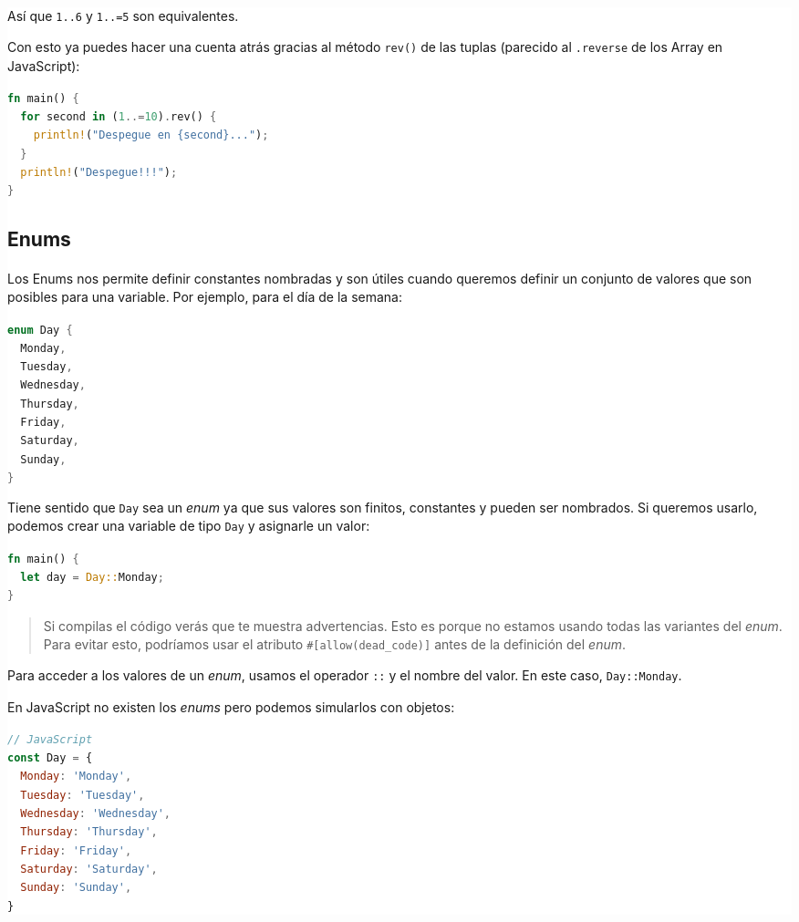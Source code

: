 Así que `1..6` y `1..=5` son equivalentes.

Con esto ya puedes hacer una cuenta atrás gracias al método `rev()` de las tuplas (parecido al `.reverse` de los Array en JavaScript):

```rust
fn main() {
  for second in (1..=10).rev() {
    println!("Despegue en {second}...");
  }
  println!("Despegue!!!");
}
```

## Enums

Los Enums nos permite definir constantes nombradas y son útiles cuando queremos definir un conjunto de valores que son posibles para una variable. Por ejemplo, para el día de la semana:

```rust
enum Day {
  Monday,
  Tuesday,
  Wednesday,
  Thursday,
  Friday,
  Saturday,
  Sunday,
}
```

Tiene sentido que `Day` sea un *enum* ya que sus valores son finitos, constantes y pueden ser nombrados. Si queremos usarlo, podemos crear una variable de tipo `Day` y asignarle un valor:

```rust
fn main() {
  let day = Day::Monday;
}
```

> Si compilas el código verás que te muestra advertencias. Esto es porque no estamos usando todas las variantes del *enum*. Para evitar esto, podríamos usar el atributo `#[allow(dead_code)]` antes de la definición del *enum*.

Para acceder a los valores de un *enum*, usamos el operador `::` y el nombre del valor. En este caso, `Day::Monday`.

En JavaScript no existen los *enums* pero podemos simularlos con objetos:

```js
// JavaScript
const Day = {
  Monday: 'Monday',
  Tuesday: 'Tuesday',
  Wednesday: 'Wednesday',
  Thursday: 'Thursday',
  Friday: 'Friday',
  Saturday: 'Saturday',
  Sunday: 'Sunday',
}
```

